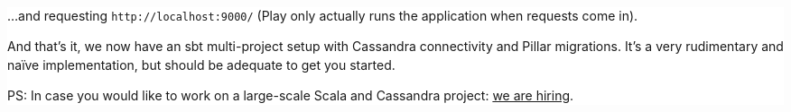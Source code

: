<p>…and requesting <code class="inline">http://localhost:9000/</code> (Play only actually runs the application when requests come in).</p>

<p>And that’s it, we now have an sbt multi-project setup with Cassandra connectivity and Pillar migrations. It’s a very
rudimentary and naïve implementation, but should be adequate to get you started.</p>

<p>PS: In case you would like to work on a large-scale Scala and Cassandra project:
<a href="http://www.wir-lieben-ecommerce.de/">we are hiring</a>.</p>
